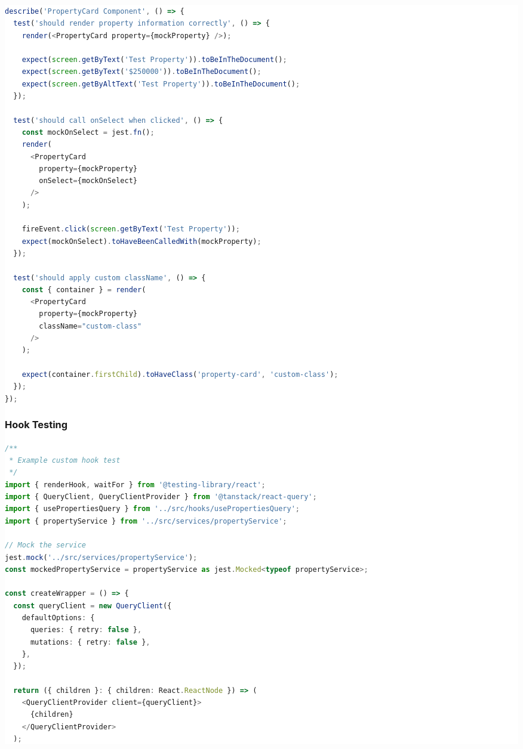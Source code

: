 ```typescript
describe('PropertyCard Component', () => {
  test('should render property information correctly', () => {
    render(<PropertyCard property={mockProperty} />);
    
    expect(screen.getByText('Test Property')).toBeInTheDocument();
    expect(screen.getByText('$250000')).toBeInTheDocument();
    expect(screen.getByAltText('Test Property')).toBeInTheDocument();
  });

  test('should call onSelect when clicked', () => {
    const mockOnSelect = jest.fn();
    render(
      <PropertyCard 
        property={mockProperty} 
        onSelect={mockOnSelect} 
      />
    );
    
    fireEvent.click(screen.getByText('Test Property'));
    expect(mockOnSelect).toHaveBeenCalledWith(mockProperty);
  });

  test('should apply custom className', () => {
    const { container } = render(
      <PropertyCard 
        property={mockProperty} 
        className="custom-class" 
      />
    );
    
    expect(container.firstChild).toHaveClass('property-card', 'custom-class');
  });
});
```

### Hook Testing

```typescript
/**
 * Example custom hook test
 */
import { renderHook, waitFor } from '@testing-library/react';
import { QueryClient, QueryClientProvider } from '@tanstack/react-query';
import { usePropertiesQuery } from '../src/hooks/usePropertiesQuery';
import { propertyService } from '../src/services/propertyService';

// Mock the service
jest.mock('../src/services/propertyService');
const mockedPropertyService = propertyService as jest.Mocked<typeof propertyService>;

const createWrapper = () => {
  const queryClient = new QueryClient({
    defaultOptions: {
      queries: { retry: false },
      mutations: { retry: false },
    },
  });
  
  return ({ children }: { children: React.ReactNode }) => (
    <QueryClientProvider client={queryClient}>
      {children}
    </QueryClientProvider>
  );
```
